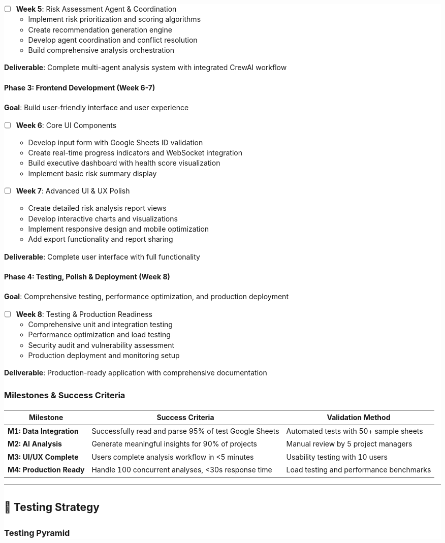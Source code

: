 - [ ] **Week 5**: Risk Assessment Agent & Coordination
  - Implement risk prioritization and scoring algorithms
  - Create recommendation generation engine
  - Develop agent coordination and conflict resolution
  - Build comprehensive analysis orchestration

**Deliverable**: Complete multi-agent analysis system with integrated CrewAI workflow

#### **Phase 3: Frontend Development (Week 6-7)**
**Goal**: Build user-friendly interface and user experience

- [ ] **Week 6**: Core UI Components
  - Develop input form with Google Sheets ID validation
  - Create real-time progress indicators and WebSocket integration
  - Build executive dashboard with health score visualization
  - Implement basic risk summary display

- [ ] **Week 7**: Advanced UI & UX Polish
  - Create detailed risk analysis report views
  - Develop interactive charts and visualizations
  - Implement responsive design and mobile optimization
  - Add export functionality and report sharing

**Deliverable**: Complete user interface with full functionality

#### **Phase 4: Testing, Polish & Deployment (Week 8)**
**Goal**: Comprehensive testing, performance optimization, and production deployment

- [ ] **Week 8**: Testing & Production Readiness
  - Comprehensive unit and integration testing
  - Performance optimization and load testing
  - Security audit and vulnerability assessment
  - Production deployment and monitoring setup

**Deliverable**: Production-ready application with comprehensive documentation

### **Milestones & Success Criteria**

| Milestone | Success Criteria | Validation Method |
|-----------|------------------|-------------------|
| **M1: Data Integration** | Successfully read and parse 95% of test Google Sheets | Automated tests with 50+ sample sheets |
| **M2: AI Analysis** | Generate meaningful insights for 90% of projects | Manual review by 5 project managers |
| **M3: UI/UX Complete** | Users complete analysis workflow in <5 minutes | Usability testing with 10 users |
| **M4: Production Ready** | Handle 100 concurrent analyses, <30s response time | Load testing and performance benchmarks |

---

## 🧪 **Testing Strategy**

### **Testing Pyramid**
